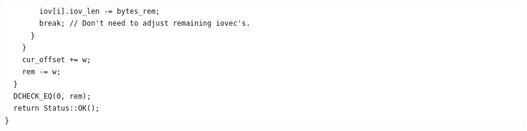 ```
        iov[i].iov_len -= bytes_rem;
        break; // Don't need to adjust remaining iovec's.
      }
    }
    cur_offset += w;
    rem -= w;
  }
  DCHECK_EQ(0, rem);
  return Status::OK();
}
```











